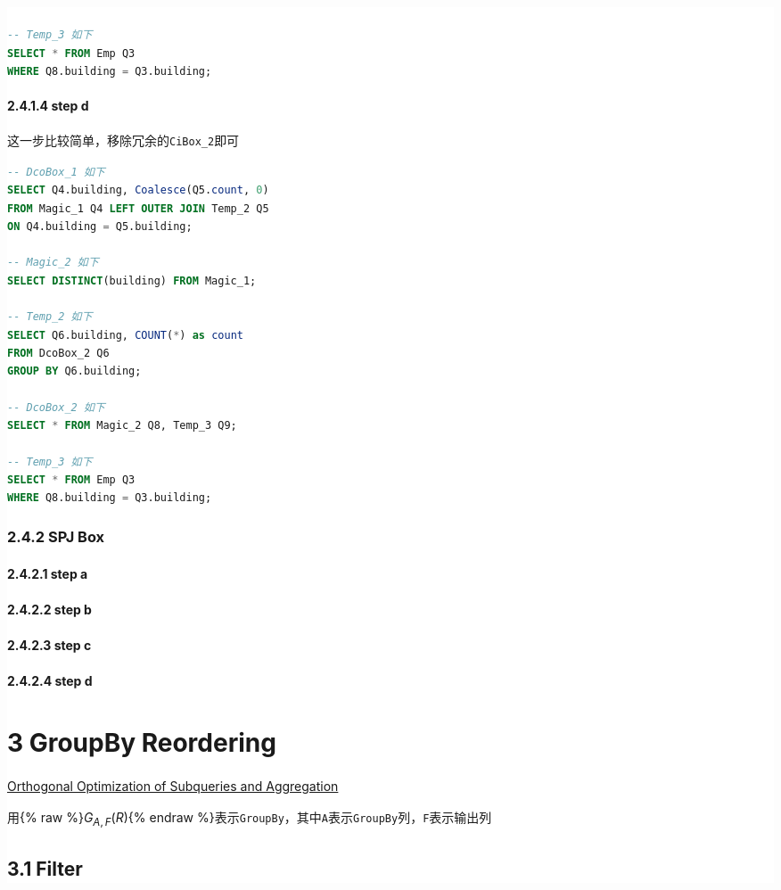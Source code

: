 ```sql

-- Temp_3 如下
SELECT * FROM Emp Q3 
WHERE Q8.building = Q3.building;
```

#### 2.4.1.4 step d

这一步比较简单，移除冗余的`CiBox_2`即可

```sql
-- DcoBox_1 如下
SELECT Q4.building, Coalesce(Q5.count, 0)
FROM Magic_1 Q4 LEFT OUTER JOIN Temp_2 Q5
ON Q4.building = Q5.building;

-- Magic_2 如下
SELECT DISTINCT(building) FROM Magic_1;

-- Temp_2 如下
SELECT Q6.building, COUNT(*) as count
FROM DcoBox_2 Q6
GROUP BY Q6.building;

-- DcoBox_2 如下
SELECT * FROM Magic_2 Q8, Temp_3 Q9;

-- Temp_3 如下
SELECT * FROM Emp Q3 
WHERE Q8.building = Q3.building;
```

### 2.4.2 SPJ Box

#### 2.4.2.1 step a

#### 2.4.2.2 step b

#### 2.4.2.3 step c

#### 2.4.2.4 step d

# 3 GroupBy Reordering

[Orthogonal Optimization of Subqueries and Aggregation](/resources/paper/Orthogonal-Optimization-of-Subqueries-and-Aggregation.pdf)

用{% raw %}$G_{A,F}(R)${% endraw %}表示`GroupBy`，其中`A`表示`GroupBy`列，`F`表示输出列

## 3.1 Filter
